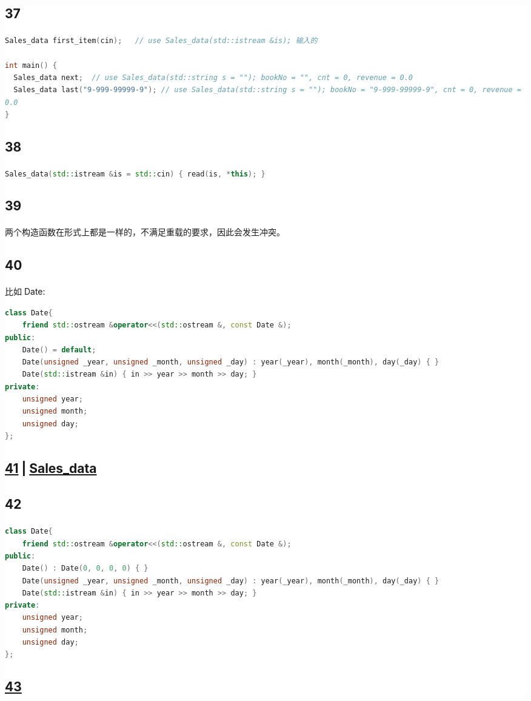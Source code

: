 ## 37

```c++
Sales_data first_item(cin);   // use Sales_data(std::istream &is); 输入的

int main() {
  Sales_data next;  // use Sales_data(std::string s = ""); bookNo = "", cnt = 0, revenue = 0.0
  Sales_data last("9-999-99999-9"); // use Sales_data(std::string s = ""); bookNo = "9-999-99999-9", cnt = 0, revenue = 0.0
}
```

## 38

```c++
Sales_data(std::istream &is = std::cin) { read(is, *this); }
```

## 39

两个构造函数在形式上都是一样的，不满足重载的要求，因此会发生冲突。

## 40

比如 Date:

```c++
class Date{
    friend std::ostream &operator<<(std::ostream &, const Date &);
public:
    Date() = default;
    Date(unsigned _year, unsigned _month, unsigned _day) : year(_year), month(_month), day(_day) { }
    Date(std::istream &in) { in >> year >> month >> day; }
private:
    unsigned year;
    unsigned month;
    unsigned day;
};

```

## [41](41.cpp) | [Sales_data](Sales_data_7.h)

## 42

```c++
class Date{
    friend std::ostream &operator<<(std::ostream &, const Date &);
public:
    Date() : Date(0, 0, 0, 0) { }
    Date(unsigned _year, unsigned _month, unsigned _day) : year(_year), month(_month), day(_day) { }
    Date(std::istream &in) { in >> year >> month >> day; }
private:
    unsigned year;
    unsigned month;
    unsigned day;
};
```
## [43](43.h)
